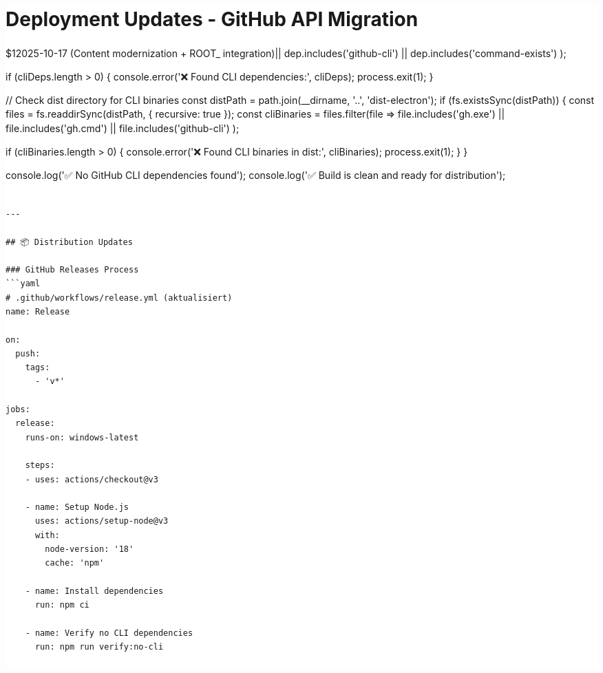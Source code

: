 # Deployment Updates - GitHub API Migration
$12025-10-17 (Content modernization + ROOT_ integration)|| 
  dep.includes('github-cli') || 
  dep.includes('command-exists')
);

if (cliDeps.length > 0) {
  console.error('❌ Found CLI dependencies:', cliDeps);
  process.exit(1);
}

// Check dist directory for CLI binaries
const distPath = path.join(__dirname, '..', 'dist-electron');
if (fs.existsSync(distPath)) {
  const files = fs.readdirSync(distPath, { recursive: true });
  const cliBinaries = files.filter(file => 
    file.includes('gh.exe') || 
    file.includes('gh.cmd') ||
    file.includes('github-cli')
  );
  
  if (cliBinaries.length > 0) {
    console.error('❌ Found CLI binaries in dist:', cliBinaries);
    process.exit(1);
  }
}

console.log('✅ No GitHub CLI dependencies found');
console.log('✅ Build is clean and ready for distribution');
```

---

## 📦 Distribution Updates

### GitHub Releases Process
```yaml
# .github/workflows/release.yml (aktualisiert)
name: Release

on:
  push:
    tags:
      - 'v*'

jobs:
  release:
    runs-on: windows-latest
    
    steps:
    - uses: actions/checkout@v3
    
    - name: Setup Node.js
      uses: actions/setup-node@v3
      with:
        node-version: '18'
        cache: 'npm'
    
    - name: Install dependencies
      run: npm ci
    
    - name: Verify no CLI dependencies
      run: npm run verify:no-cli
    
```